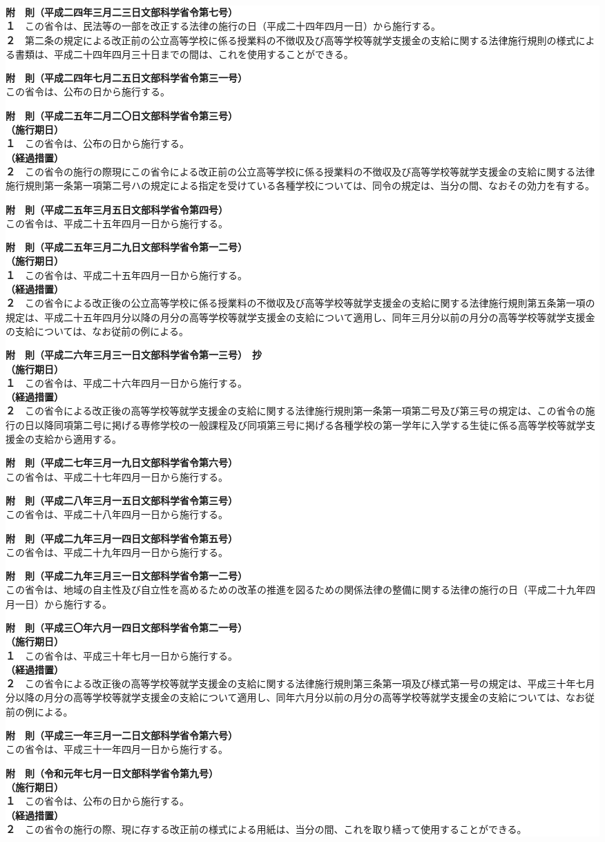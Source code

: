 **附　則（平成二四年三月二三日文部科学省令第七号）**  
**１**　この省令は、民法等の一部を改正する法律の施行の日（平成二十四年四月一日）から施行する。  
**２**　第二条の規定による改正前の公立高等学校に係る授業料の不徴収及び高等学校等就学支援金の支給に関する法律施行規則の様式による書類は、平成二十四年四月三十日までの間は、これを使用することができる。  
  
**附　則（平成二四年七月二五日文部科学省令第三一号）**  
この省令は、公布の日から施行する。  
  
**附　則（平成二五年二月二〇日文部科学省令第三号）**  
**（施行期日）**  
**１**　この省令は、公布の日から施行する。  
**（経過措置）**  
**２**　この省令の施行の際現にこの省令による改正前の公立高等学校に係る授業料の不徴収及び高等学校等就学支援金の支給に関する法律施行規則第一条第一項第二号ハの規定による指定を受けている各種学校については、同令の規定は、当分の間、なおその効力を有する。  
  
**附　則（平成二五年三月五日文部科学省令第四号）**  
この省令は、平成二十五年四月一日から施行する。  
  
**附　則（平成二五年三月二九日文部科学省令第一二号）**  
**（施行期日）**  
**１**　この省令は、平成二十五年四月一日から施行する。  
**（経過措置）**  
**２**　この省令による改正後の公立高等学校に係る授業料の不徴収及び高等学校等就学支援金の支給に関する法律施行規則第五条第一項の規定は、平成二十五年四月分以降の月分の高等学校等就学支援金の支給について適用し、同年三月分以前の月分の高等学校等就学支援金の支給については、なお従前の例による。  
  
**附　則（平成二六年三月三一日文部科学省令第一三号）　抄**  
**（施行期日）**  
**１**　この省令は、平成二十六年四月一日から施行する。  
**（経過措置）**  
**２**　この省令による改正後の高等学校等就学支援金の支給に関する法律施行規則第一条第一項第二号及び第三号の規定は、この省令の施行の日以降同項第二号に掲げる専修学校の一般課程及び同項第三号に掲げる各種学校の第一学年に入学する生徒に係る高等学校等就学支援金の支給から適用する。  
  
**附　則（平成二七年三月一九日文部科学省令第六号）**  
この省令は、平成二十七年四月一日から施行する。  
  
**附　則（平成二八年三月一五日文部科学省令第三号）**  
この省令は、平成二十八年四月一日から施行する。  
  
**附　則（平成二九年三月一四日文部科学省令第五号）**  
この省令は、平成二十九年四月一日から施行する。  
  
**附　則（平成二九年三月三一日文部科学省令第一二号）**  
この省令は、地域の自主性及び自立性を高めるための改革の推進を図るための関係法律の整備に関する法律の施行の日（平成二十九年四月一日）から施行する。  
  
**附　則（平成三〇年六月一四日文部科学省令第二一号）**  
**（施行期日）**  
**１**　この省令は、平成三十年七月一日から施行する。  
**（経過措置）**  
**２**　この省令による改正後の高等学校等就学支援金の支給に関する法律施行規則第三条第一項及び様式第一号の規定は、平成三十年七月分以降の月分の高等学校等就学支援金の支給について適用し、同年六月分以前の月分の高等学校等就学支援金の支給については、なお従前の例による。  
  
**附　則（平成三一年三月一二日文部科学省令第六号）**  
この省令は、平成三十一年四月一日から施行する。  
  
**附　則（令和元年七月一日文部科学省令第九号）**  
**（施行期日）**  
**１**　この省令は、公布の日から施行する。  
**（経過措置）**  
**２**　この省令の施行の際、現に存する改正前の様式による用紙は、当分の間、これを取り繕って使用することができる。  
  